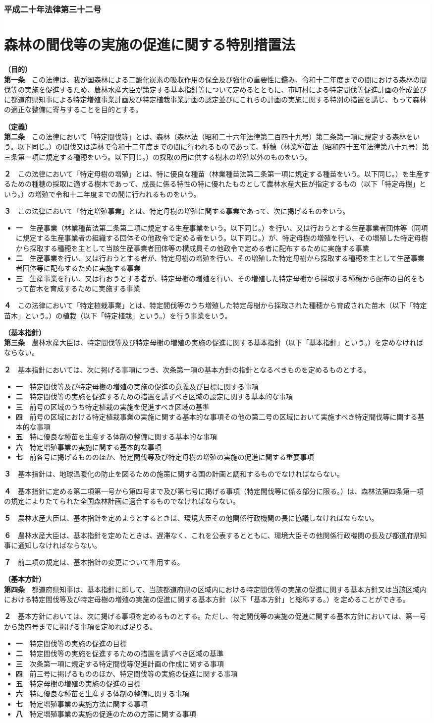 ### 平成二十年法律第三十二号  
# 森林の間伐等の実施の促進に関する特別措置法  
  
**（目的）**  
**第一条**　この法律は、我が国森林による二酸化炭素の吸収作用の保全及び強化の重要性に鑑み、令和十二年度までの間における森林の間伐等の実施を促進するため、農林水産大臣が策定する基本指針等について定めるとともに、市町村による特定間伐等促進計画の作成並びに都道府県知事による特定増殖事業計画及び特定植栽事業計画の認定並びにこれらの計画の実施に関する特別の措置を講じ、もって森林の適正な整備に寄与することを目的とする。  
  
**（定義）**  
**第二条**　この法律において「特定間伐等」とは、森林（森林法（昭和二十六年法律第二百四十九号）第二条第一項に規定する森林をいう。以下同じ。）の間伐又は造林で令和十二年度までの間に行われるものであって、種穂（林業種苗法（昭和四十五年法律第八十九号）第三条第一項に規定する種穂をいう。以下同じ。）の採取の用に供する樹木の増殖以外のものをいう。  
  
**２**　この法律において「特定母樹の増殖」とは、特に優良な種苗（林業種苗法第二条第一項に規定する種苗をいう。以下同じ。）を生産するための種穂の採取に適する樹木であって、成長に係る特性の特に優れたものとして農林水産大臣が指定するもの（以下「特定母樹」という。）の増殖で令和十二年度までの間に行われるものをいう。  
  
**３**　この法律において「特定増殖事業」とは、特定母樹の増殖に関する事業であって、次に掲げるものをいう。  
* **一**　生産事業（林業種苗法第二条第二項に規定する生産事業をいう。以下同じ。）を行い、又は行おうとする生産事業者団体等（同項に規定する生産事業者の組織する団体その他政令で定める者をいう。以下同じ。）が、特定母樹の増殖を行い、その増殖した特定母樹から採取する種穂を主として当該生産事業者団体等の構成員その他政令で定める者に配布するために実施する事業  
* **二**　生産事業を行い、又は行おうとする者が、特定母樹の増殖を行い、その増殖した特定母樹から採取する種穂を主として生産事業者団体等に配布するために実施する事業  
* **三**　生産事業を行い、又は行おうとする者が、特定母樹の増殖を行い、その増殖した特定母樹から採取する種穂から配布の目的をもって苗木を育成するために実施する事業  
  
**４**　この法律において「特定植栽事業」とは、特定間伐等のうち増殖した特定母樹から採取された種穂から育成された苗木（以下「特定苗木」という。）の植栽（以下「特定植栽」という。）を行う事業をいう。  
  
**（基本指針）**  
**第三条**　農林水産大臣は、特定間伐等及び特定母樹の増殖の実施の促進に関する基本指針（以下「基本指針」という。）を定めなければならない。  
  
**２**　基本指針においては、次に掲げる事項につき、次条第一項の基本方針の指針となるべきものを定めるものとする。  
* **一**　特定間伐等及び特定母樹の増殖の実施の促進の意義及び目標に関する事項  
* **二**　特定間伐等の実施を促進するための措置を講ずべき区域の設定に関する基本的な事項  
* **三**　前号の区域のうち特定植栽の実施を促進すべき区域の基準  
* **四**　前号の区域における特定植栽事業の実施に関する基本的な事項その他の第二号の区域において実施すべき特定間伐等に関する基本的な事項  
* **五**　特に優良な種苗を生産する体制の整備に関する基本的な事項  
* **六**　特定増殖事業の実施に関する基本的な事項  
* **七**　前各号に掲げるもののほか、特定間伐等及び特定母樹の増殖の実施の促進に関する重要事項  
  
**３**　基本指針は、地球温暖化の防止を図るための施策に関する国の計画と調和するものでなければならない。  
  
**４**　基本指針に定める第二項第一号から第四号まで及び第七号に掲げる事項（特定間伐等に係る部分に限る。）は、森林法第四条第一項の規定によりたてられた全国森林計画に適合するものでなければならない。  
  
**５**　農林水産大臣は、基本指針を定めようとするときは、環境大臣その他関係行政機関の長に協議しなければならない。  
  
**６**　農林水産大臣は、基本指針を定めたときは、遅滞なく、これを公表するとともに、環境大臣その他関係行政機関の長及び都道府県知事に通知しなければならない。  
  
**７**　前二項の規定は、基本指針の変更について準用する。  
  
**（基本方針）**  
**第四条**　都道府県知事は、基本指針に即して、当該都道府県の区域内における特定間伐等の実施の促進に関する基本方針又は当該区域内における特定間伐等及び特定母樹の増殖の実施の促進に関する基本方針（以下「基本方針」と総称する。）を定めることができる。  
  
**２**　基本方針においては、次に掲げる事項を定めるものとする。ただし、特定間伐等の実施の促進に関する基本方針においては、第一号から第四号までに掲げる事項を定めれば足りる。  
* **一**　特定間伐等の実施の促進の目標  
* **二**　特定間伐等の実施を促進するための措置を講ずべき区域の基準  
* **三**　次条第一項に規定する特定間伐等促進計画の作成に関する事項  
* **四**　前三号に掲げるもののほか、特定間伐等の実施の促進に関する事項  
* **五**　特定母樹の増殖の実施の促進の目標  
* **六**　特に優良な種苗を生産する体制の整備に関する事項  
* **七**　特定増殖事業の実施方法に関する事項  
* **八**　特定増殖事業の実施の促進のための方策に関する事項  
  